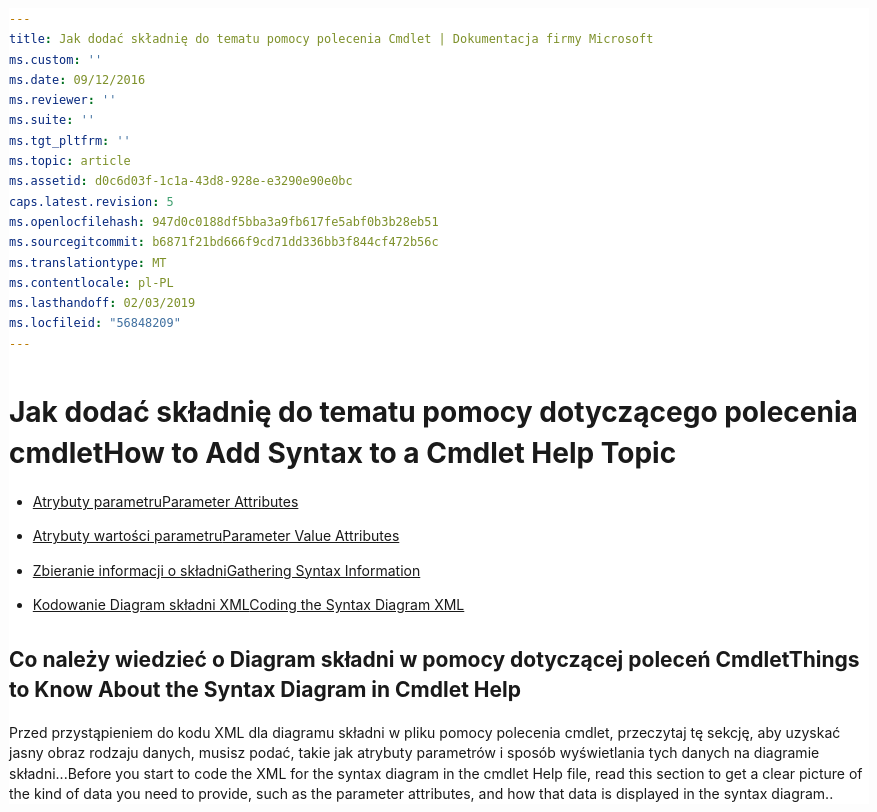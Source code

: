 ```yaml
---
title: Jak dodać składnię do tematu pomocy polecenia Cmdlet | Dokumentacja firmy Microsoft
ms.custom: ''
ms.date: 09/12/2016
ms.reviewer: ''
ms.suite: ''
ms.tgt_pltfrm: ''
ms.topic: article
ms.assetid: d0c6d03f-1c1a-43d8-928e-e3290e90e0bc
caps.latest.revision: 5
ms.openlocfilehash: 947d0c0188df5bba3a9fb617fe5abf0b3b28eb51
ms.sourcegitcommit: b6871f21bd666f9cd71dd336bb3f844cf472b56c
ms.translationtype: MT
ms.contentlocale: pl-PL
ms.lasthandoff: 02/03/2019
ms.locfileid: "56848209"
---
```

# <a name="how-to-add-syntax-to-a-cmdlet-help-topic"></a><span data-ttu-id="c6e0a-102">Jak dodać składnię do tematu pomocy dotyczącego polecenia cmdlet</span><span class="sxs-lookup"><span data-stu-id="c6e0a-102">How to Add Syntax to a Cmdlet Help Topic</span></span>

- [<span data-ttu-id="c6e0a-103">Atrybuty parametru</span><span class="sxs-lookup"><span data-stu-id="c6e0a-103">Parameter Attributes</span></span>](#Parameter-Attributes)

- [<span data-ttu-id="c6e0a-104">Atrybuty wartości parametru</span><span class="sxs-lookup"><span data-stu-id="c6e0a-104">Parameter Value Attributes</span></span>](#Parameter-Value-Attributes)

- [<span data-ttu-id="c6e0a-105">Zbieranie informacji o składni</span><span class="sxs-lookup"><span data-stu-id="c6e0a-105">Gathering Syntax Information</span></span>](#Gathering-Syntax-Information)

- [<span data-ttu-id="c6e0a-106">Kodowanie Diagram składni XML</span><span class="sxs-lookup"><span data-stu-id="c6e0a-106">Coding the Syntax Diagram XML</span></span>](#Coding-the-Syntax-Diagram-XML)

## <a name="things-to-know-about-the-syntax-diagram-in-cmdlet-help"></a><span data-ttu-id="c6e0a-107">Co należy wiedzieć o Diagram składni w pomocy dotyczącej poleceń Cmdlet</span><span class="sxs-lookup"><span data-stu-id="c6e0a-107">Things to Know About the Syntax Diagram in Cmdlet Help</span></span>

<span data-ttu-id="c6e0a-108">Przed przystąpieniem do kodu XML dla diagramu składni w pliku pomocy polecenia cmdlet, przeczytaj tę sekcję, aby uzyskać jasny obraz rodzaju danych, musisz podać, takie jak atrybuty parametrów i sposób wyświetlania tych danych na diagramie składni...</span><span class="sxs-lookup"><span data-stu-id="c6e0a-108">Before you start to code the XML for the syntax diagram in the cmdlet Help file, read this section to get a clear picture of the kind of data you need to provide, such as the parameter attributes, and how that data is displayed in the syntax diagram..</span></span>
